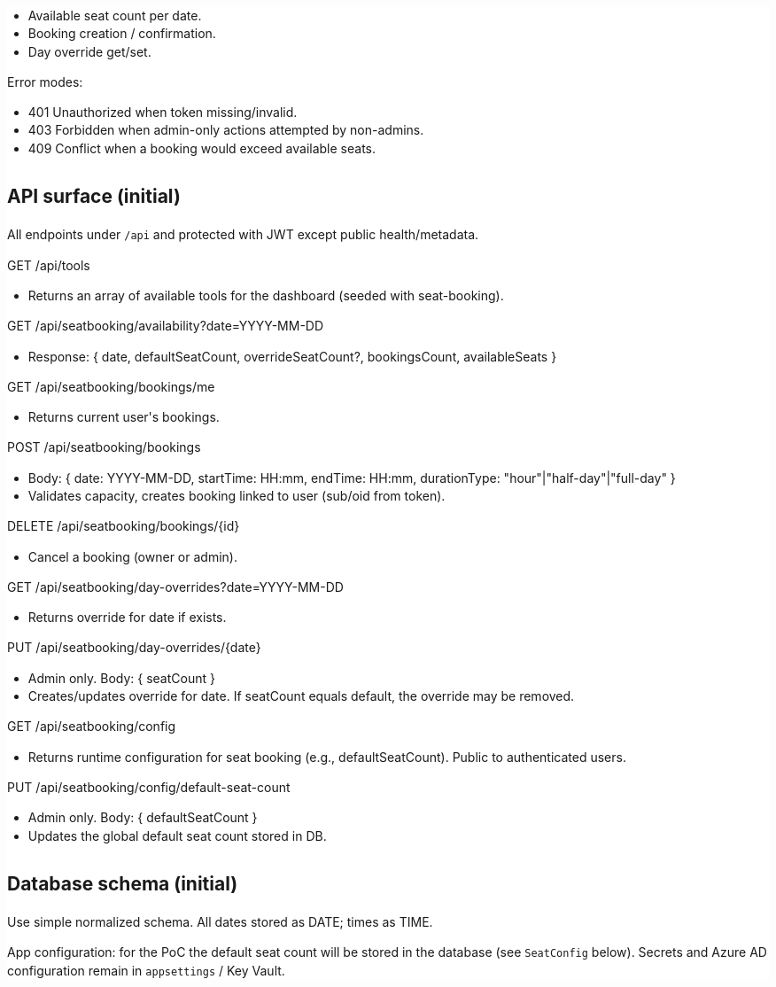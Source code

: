 - Available seat count per date.
- Booking creation / confirmation.
- Day override get/set.

Error modes:

- 401 Unauthorized when token missing/invalid.
- 403 Forbidden when admin-only actions attempted by non-admins.
- 409 Conflict when a booking would exceed available seats.

## API surface (initial)

All endpoints under `/api` and protected with JWT except public health/metadata.

GET /api/tools

- Returns an array of available tools for the dashboard (seeded with seat-booking).

GET /api/seatbooking/availability?date=YYYY-MM-DD

- Response: { date, defaultSeatCount, overrideSeatCount?, bookingsCount, availableSeats }

GET /api/seatbooking/bookings/me

- Returns current user's bookings.

POST /api/seatbooking/bookings

- Body: { date: YYYY-MM-DD, startTime: HH:mm, endTime: HH:mm, durationType: "hour"|"half-day"|"full-day" }
- Validates capacity, creates booking linked to user (sub/oid from token).

DELETE /api/seatbooking/bookings/{id}

- Cancel a booking (owner or admin).

GET /api/seatbooking/day-overrides?date=YYYY-MM-DD

- Returns override for date if exists.

PUT /api/seatbooking/day-overrides/{date}

- Admin only. Body: { seatCount }
- Creates/updates override for date. If seatCount equals default, the override may be removed.

GET /api/seatbooking/config

- Returns runtime configuration for seat booking (e.g., defaultSeatCount). Public to authenticated users.

PUT /api/seatbooking/config/default-seat-count

- Admin only. Body: { defaultSeatCount }
- Updates the global default seat count stored in DB.

## Database schema (initial)

Use simple normalized schema. All dates stored as DATE; times as TIME.

App configuration: for the PoC the default seat count will be stored in the database (see `SeatConfig` below). Secrets and Azure AD configuration remain in `appsettings` / Key Vault.

